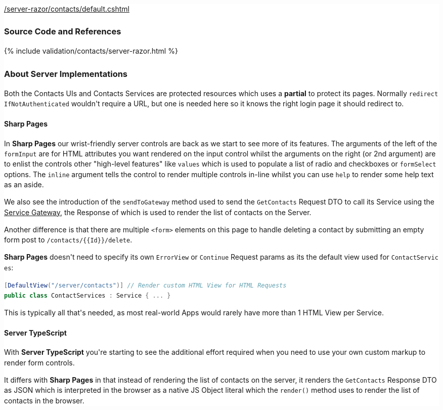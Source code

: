   <div class="tab-pane fade" id="contacts-server-razor" role="tabpanel" aria-labelledby="contacts-server-razor-tab">
    <div class="float-right">
        <a href="https://github.com/NetCoreApps/Validation/blob/master/world/wwwroot/server-razor/contacts/default.cshtml">/server-razor/contacts/default.cshtml</a>
    </div>
    <h3>Source Code and References</h3>
    {% include validation/contacts/server-razor.html %}
  </div>
</div>

### About Server Implementations

Both the Contacts UIs and Contacts Services are protected resources which uses a **partial** to protect its pages. 
Normally `redirectIfNotAuthenticated` wouldn't require a URL, but one is needed here so it knows the right login page it should redirect to.

#### Sharp Pages

In **Sharp Pages** our wrist-friendly server controls are back as we start to see more of its features. The arguments of the left of the `formInput` 
are for HTML attributes you want rendered on the input control whilst the arguments on the right (or 2nd argument) are to enlist the controls 
other "high-level features" like `values` which is used to populate a list of radio and checkboxes or `formSelect` options. The `inline` 
argument tells the control to render multiple controls in-line whilst you can use `help` to render some help text as an aside.

We also see the introduction of the `sendToGateway` method used to send the `GetContacts` Request DTO to call its Service using the 
[Service Gateway](/service-gateway), the Response of which is used to render the list of contacts on the Server. 

Another difference is that there are multiple `<form>` elements on this page to handle deleting a contact by submitting an empty form post to
`/contacts/{{Id}}/delete`.

**Sharp Pages** doesn't need to specify its own `ErrorView` or `Continue` Request params as its the default view used for `ContactServices`: 

```csharp
[DefaultView("/server/contacts")] // Render custom HTML View for HTML Requests
public class ContactServices : Service { ... }
```

This is typically all that's needed, as most real-world Apps would rarely have more than 1 HTML View per Service. 

#### Server TypeScript

With **Server TypeScript** you're starting to see the additional effort required when you need to use your own custom markup to render form controls. 

It differs with **Sharp Pages** in that instead of rendering the list of contacts on the server, it renders the `GetContacts` Response DTO
as JSON which is interpreted in the browser as a native JS Object literal which the `render()` method uses to render the list of contacts in the browser.
